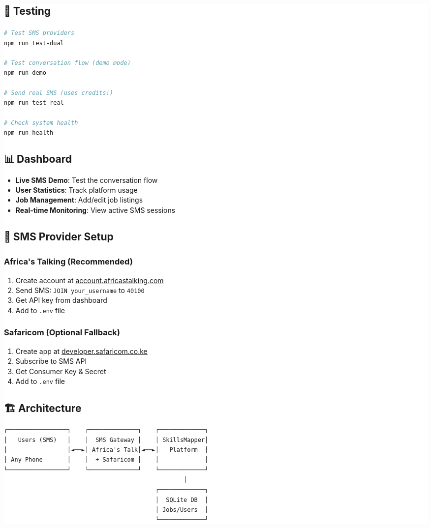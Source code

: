 ## 🧪 Testing

```bash
# Test SMS providers
npm run test-dual

# Test conversation flow (demo mode)
npm run demo

# Send real SMS (uses credits!)
npm run test-real

# Check system health
npm run health
```

## 📊 Dashboard

- **Live SMS Demo**: Test the conversation flow
- **User Statistics**: Track platform usage
- **Job Management**: Add/edit job listings
- **Real-time Monitoring**: View active SMS sessions

## 🔧 SMS Provider Setup

### Africa's Talking (Recommended)
1. Create account at [account.africastalking.com](https://account.africastalking.com)
2. Send SMS: `JOIN your_username` to `40100`
3. Get API key from dashboard
4. Add to `.env` file

### Safaricom (Optional Fallback)
1. Create app at [developer.safaricom.co.ke](https://developer.safaricom.co.ke)
2. Subscribe to SMS API
3. Get Consumer Key & Secret
4. Add to `.env` file

## 🏗️ Architecture

```
┌─────────────────┐    ┌──────────────┐    ┌─────────────┐
│   Users (SMS)   │    │  SMS Gateway │    │ SkillsMapper│
│                 │◄──►│ Africa's Talk│◄──►│   Platform  │
│ Any Phone       │    │  + Safaricom │    │             │
└─────────────────┘    └──────────────┘    └─────────────┘
                                                   │
                                           ┌─────────────┐
                                           │  SQLite DB  │
                                           │ Jobs/Users  │
                                           └─────────────┘
```
